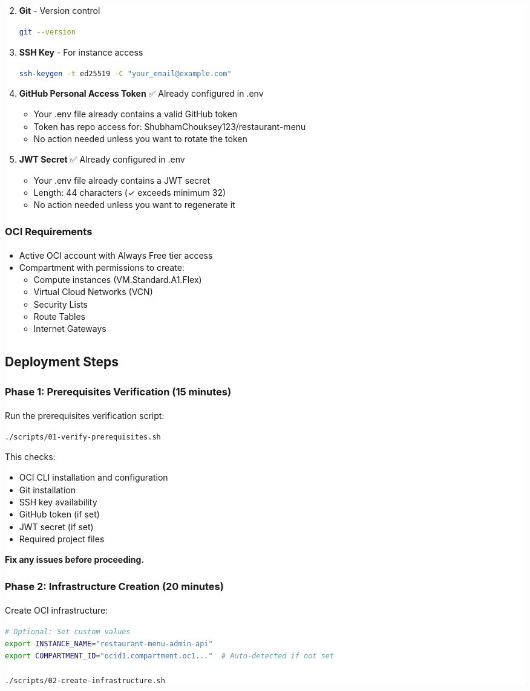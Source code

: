 2. **Git** - Version control
   ```bash
   git --version
   ```

3. **SSH Key** - For instance access
   ```bash
   ssh-keygen -t ed25519 -C "your_email@example.com"
   ```

4. **GitHub Personal Access Token** ✅ Already configured in .env
   - Your .env file already contains a valid GitHub token
   - Token has repo access for: ShubhamChouksey123/restaurant-menu
   - No action needed unless you want to rotate the token

5. **JWT Secret** ✅ Already configured in .env
   - Your .env file already contains a JWT secret
   - Length: 44 characters (✓ exceeds minimum 32)
   - No action needed unless you want to regenerate it

### OCI Requirements

- Active OCI account with Always Free tier access
- Compartment with permissions to create:
  - Compute instances (VM.Standard.A1.Flex)
  - Virtual Cloud Networks (VCN)
  - Security Lists
  - Route Tables
  - Internet Gateways

## Deployment Steps

### Phase 1: Prerequisites Verification (15 minutes)

Run the prerequisites verification script:

```bash
./scripts/01-verify-prerequisites.sh
```

This checks:
- OCI CLI installation and configuration
- Git installation
- SSH key availability
- GitHub token (if set)
- JWT secret (if set)
- Required project files

**Fix any issues before proceeding.**

### Phase 2: Infrastructure Creation (20 minutes)

Create OCI infrastructure:

```bash
# Optional: Set custom values
export INSTANCE_NAME="restaurant-menu-admin-api"
export COMPARTMENT_ID="ocid1.compartment.oc1..."  # Auto-detected if not set

./scripts/02-create-infrastructure.sh
```
